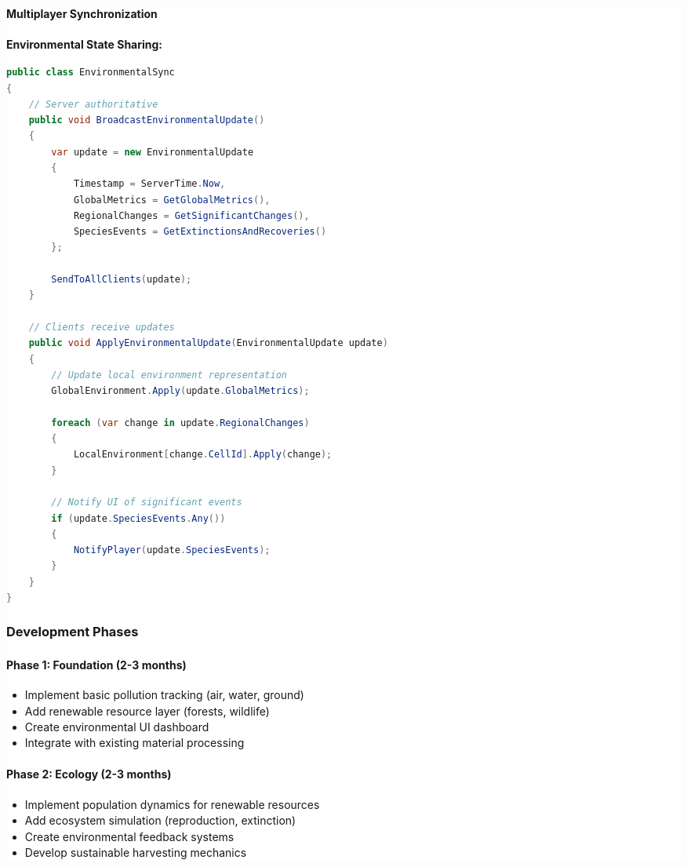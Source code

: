 #### Multiplayer Synchronization

**Environmental State Sharing:**

```csharp
public class EnvironmentalSync
{
    // Server authoritative
    public void BroadcastEnvironmentalUpdate()
    {
        var update = new EnvironmentalUpdate
        {
            Timestamp = ServerTime.Now,
            GlobalMetrics = GetGlobalMetrics(),
            RegionalChanges = GetSignificantChanges(),
            SpeciesEvents = GetExtinctionsAndRecoveries()
        };
        
        SendToAllClients(update);
    }
    
    // Clients receive updates
    public void ApplyEnvironmentalUpdate(EnvironmentalUpdate update)
    {
        // Update local environment representation
        GlobalEnvironment.Apply(update.GlobalMetrics);
        
        foreach (var change in update.RegionalChanges)
        {
            LocalEnvironment[change.CellId].Apply(change);
        }
        
        // Notify UI of significant events
        if (update.SpeciesEvents.Any())
        {
            NotifyPlayer(update.SpeciesEvents);
        }
    }
}
```

### Development Phases

#### Phase 1: Foundation (2-3 months)
- Implement basic pollution tracking (air, water, ground)
- Add renewable resource layer (forests, wildlife)
- Create environmental UI dashboard
- Integrate with existing material processing

#### Phase 2: Ecology (2-3 months)
- Implement population dynamics for renewable resources
- Add ecosystem simulation (reproduction, extinction)
- Create environmental feedback systems
- Develop sustainable harvesting mechanics
